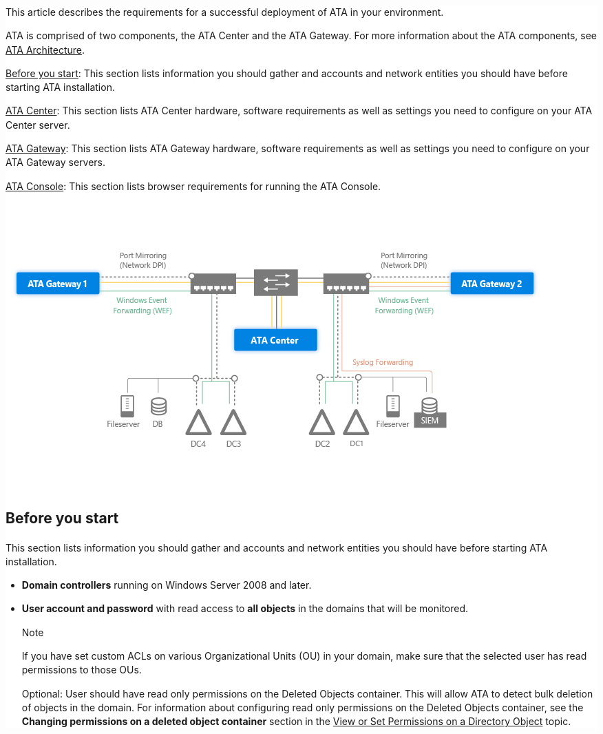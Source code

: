 This article describes the requirements for a successful deployment of ATA in your environment.

ATA is comprised of two components, the ATA Center and the ATA Gateway. For more information about the ATA components, see [ATA Architecture](../Topic/ATA_Architecture.md).

[Before you start](#ATAbeforeyoustart): This section lists information you should gather and accounts and network entities you should have before starting ATA installation.

[ATA Center](#ATAcenter): This section lists ATA Center hardware, software requirements as well as settings  you need to configure on your ATA Center server.

[ATA Gateway](#ATAgateway): This section lists ATA Gateway hardware, software requirements as well as settings  you need to configure on your ATA Gateway servers.

[ATA Console](#ATAconsole): This section lists browser requirements for running the ATA Console.

![](../Image/ATA_architecture_topology.jpg)

## <a name="ATAbeforeyoustart"></a>Before you start
This section lists information you should gather and accounts and network entities you should have before starting ATA installation.

- **Domain controllers** running on Windows Server 2008 and later.

- **User account and password** with read access to **all objects** in the domains that will be monitored.

   > [!NOTE]
   > If you have set custom ACLs on various Organizational Units (OU) in your domain, make sure that the selected user has read permissions to those OUs.

   Optional: User should have read only permissions on the Deleted Objects container. This will allow ATA to detect bulk deletion of objects in the domain. For information about configuring read only permissions on the Deleted Objects container, see the **Changing permissions on a deleted object container** section in the [View or Set Permissions on a Directory Object](https://technet.microsoft.com/library/cc816824%28v=ws.10%29.aspx) topic.

